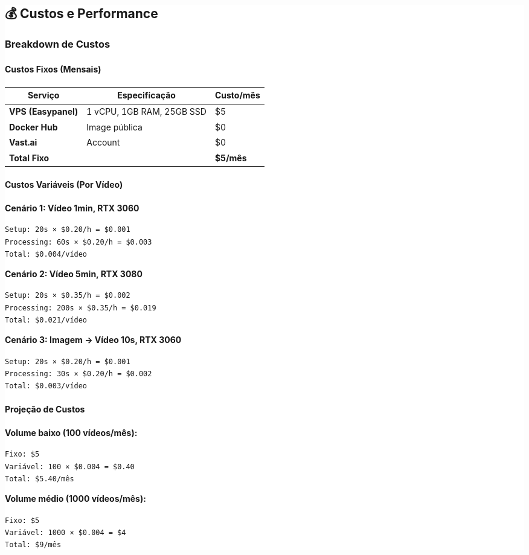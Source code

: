 
## 💰 Custos e Performance

### Breakdown de Custos

#### Custos Fixos (Mensais)

| Serviço | Especificação | Custo/mês |
|---------|---------------|-----------|
| **VPS (Easypanel)** | 1 vCPU, 1GB RAM, 25GB SSD | $5 |
| **Docker Hub** | Image pública | $0 |
| **Vast.ai** | Account | $0 |
| **Total Fixo** | | **$5/mês** |

#### Custos Variáveis (Por Vídeo)

**Cenário 1: Vídeo 1min, RTX 3060**
```
Setup: 20s × $0.20/h = $0.001
Processing: 60s × $0.20/h = $0.003
Total: $0.004/vídeo
```

**Cenário 2: Vídeo 5min, RTX 3080**
```
Setup: 20s × $0.35/h = $0.002
Processing: 200s × $0.35/h = $0.019
Total: $0.021/vídeo
```

**Cenário 3: Imagem → Vídeo 10s, RTX 3060**
```
Setup: 20s × $0.20/h = $0.001
Processing: 30s × $0.20/h = $0.002
Total: $0.003/vídeo
```

#### Projeção de Custos

**Volume baixo (100 vídeos/mês):**
```
Fixo: $5
Variável: 100 × $0.004 = $0.40
Total: $5.40/mês
```

**Volume médio (1000 vídeos/mês):**
```
Fixo: $5
Variável: 1000 × $0.004 = $4
Total: $9/mês
```
